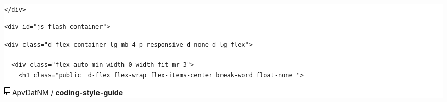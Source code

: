     </div>

  <div id="start-of-content" class="show-on-focus"></div>




    <div id="js-flash-container">


  <template class="js-flash-template">
    <div class="flash flash-full  js-flash-template-container">
  <div class="container-lg px-2" >
    <button class="flash-close js-flash-close" type="button" aria-label="Dismiss this message">
      <svg class="octicon octicon-x" viewBox="0 0 12 16" version="1.1" width="12" height="16" aria-hidden="true"><path fill-rule="evenodd" d="M7.48 8l3.75 3.75-1.48 1.48L6 9.48l-3.75 3.75-1.48-1.48L4.52 8 .77 4.25l1.48-1.48L6 6.52l3.75-3.75 1.48 1.48L7.48 8z"></path></svg>
    </button>
    
      <div class="js-flash-template-message"></div>

  </div>
</div>
  </template>
</div>


      

  <include-fragment class="js-notification-shelf-include-fragment" data-base-src="https://github.com/notifications/beta/shelf"></include-fragment>




  <div class="application-main " data-commit-hovercards-enabled>
        <div itemscope itemtype="http://schema.org/SoftwareSourceCode" class="">
    <main  >
      

  











  <div class="pagehead repohead hx_repohead readability-menu bg-gray-light pb-0 pt-0 pt-lg-3">

    <div class="d-flex container-lg mb-4 p-responsive d-none d-lg-flex">

      <div class="flex-auto min-width-0 width-fit mr-3">
        <h1 class="public  d-flex flex-wrap flex-items-center break-word float-none ">
  <span class="flex-self-stretch" style="margin-top: -2px;">
      <svg class="octicon octicon-repo" viewBox="0 0 12 16" version="1.1" width="12" height="16" aria-hidden="true"><path fill-rule="evenodd" d="M4 9H3V8h1v1zm0-3H3v1h1V6zm0-2H3v1h1V4zm0-2H3v1h1V2zm8-1v12c0 .55-.45 1-1 1H6v2l-1.5-1.5L3 16v-2H1c-.55 0-1-.45-1-1V1c0-.55.45-1 1-1h10c.55 0 1 .45 1 1zm-1 10H1v2h2v-1h3v1h5v-2zm0-10H2v9h9V1z"></path></svg>
  </span>
  <span class="author ml-2 flex-self-stretch" itemprop="author">
    <a class="url fn" rel="author" data-hovercard-type="user" data-hovercard-url="/users/ApvDatNM/hovercard" data-octo-click="hovercard-link-click" data-octo-dimensions="link_type:self" href="/ApvDatNM">ApvDatNM</a>
  </span>
  <span class="path-divider flex-self-stretch">/</span>
  <strong itemprop="name" class="mr-2 flex-self-stretch">
    <a data-pjax="#js-repo-pjax-container" href="/ApvDatNM/coding-style-guide">coding-style-guide</a>
  </strong>
  